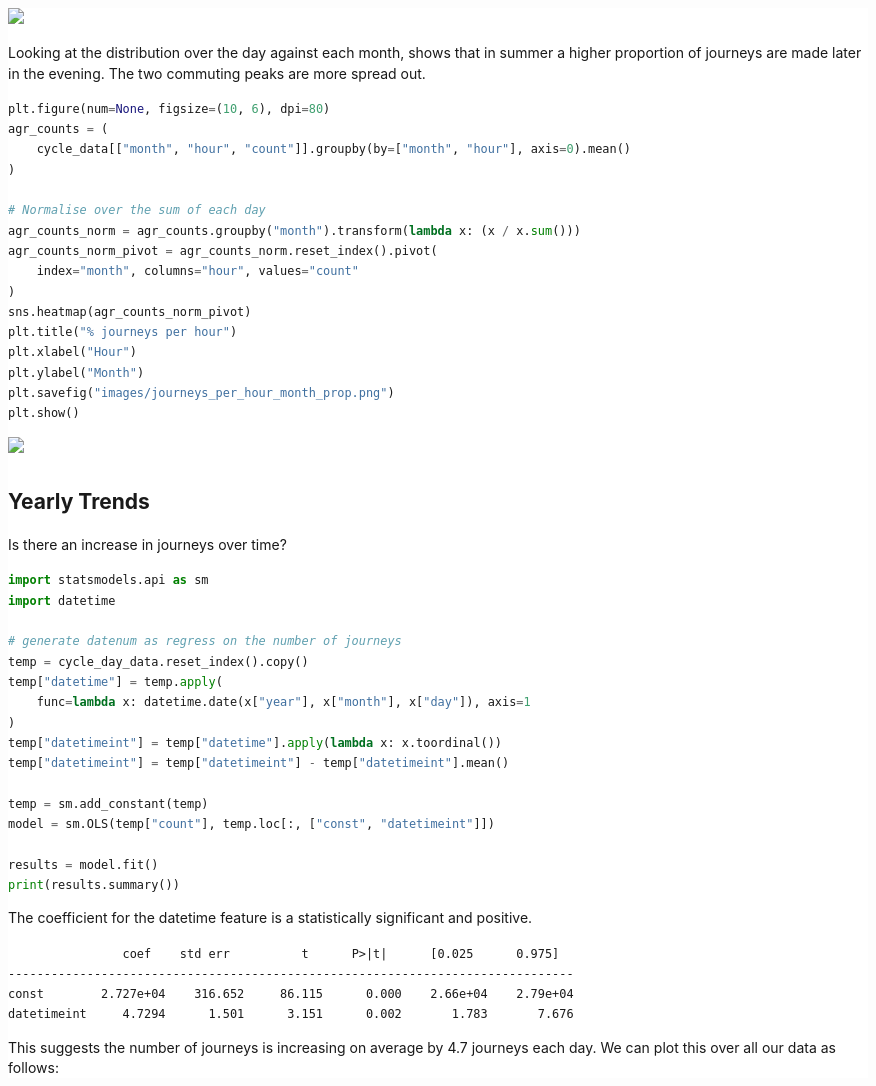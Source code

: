 ![](images/journeys_per_month.png)

Looking at the distribution over the day against each month, shows that in
summer a higher proportion of journeys are made later in the evening.
The two commuting peaks are more spread out.


```python
plt.figure(num=None, figsize=(10, 6), dpi=80)
agr_counts = (
    cycle_data[["month", "hour", "count"]].groupby(by=["month", "hour"], axis=0).mean()
)

# Normalise over the sum of each day
agr_counts_norm = agr_counts.groupby("month").transform(lambda x: (x / x.sum()))
agr_counts_norm_pivot = agr_counts_norm.reset_index().pivot(
    index="month", columns="hour", values="count"
)
sns.heatmap(agr_counts_norm_pivot)
plt.title("% journeys per hour")
plt.xlabel("Hour")
plt.ylabel("Month")
plt.savefig("images/journeys_per_hour_month_prop.png")
plt.show()
```

![](images/journeys_per_hour_month_prop.png)

## Yearly Trends
Is there an increase in journeys over time?


```python
import statsmodels.api as sm
import datetime

# generate datenum as regress on the number of journeys
temp = cycle_day_data.reset_index().copy()
temp["datetime"] = temp.apply(
    func=lambda x: datetime.date(x["year"], x["month"], x["day"]), axis=1
)
temp["datetimeint"] = temp["datetime"].apply(lambda x: x.toordinal())
temp["datetimeint"] = temp["datetimeint"] - temp["datetimeint"].mean()

temp = sm.add_constant(temp)
model = sm.OLS(temp["count"], temp.loc[:, ["const", "datetimeint"]])

results = model.fit()
print(results.summary())
```

The coefficient for the datetime feature is a statistically significant and positive.
```
                coef    std err          t      P>|t|      [0.025      0.975]
-------------------------------------------------------------------------------
const        2.727e+04    316.652     86.115      0.000    2.66e+04    2.79e+04
datetimeint     4.7294      1.501      3.151      0.002       1.783       7.676
```
This suggests the number of journeys is increasing on average by 4.7 journeys each day.
We can plot this over all our data as follows:
